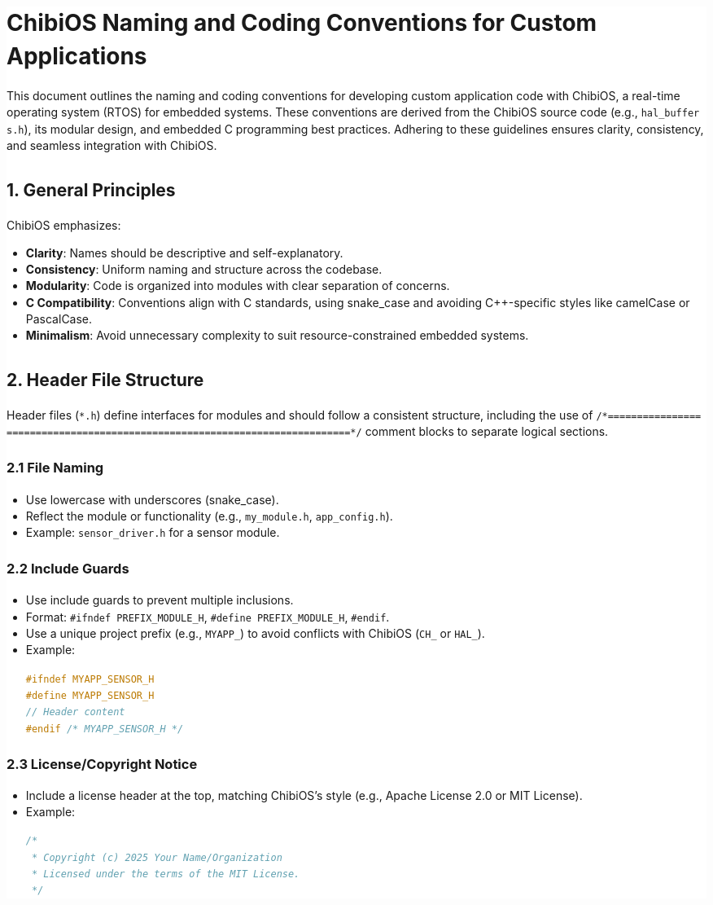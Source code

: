 # ChibiOS Naming and Coding Conventions for Custom Applications

This document outlines the naming and coding conventions for developing custom application code with ChibiOS, a real-time operating system (RTOS) for embedded systems. These conventions are derived from the ChibiOS source code (e.g., `hal_buffers.h`), its modular design, and embedded C programming best practices. Adhering to these guidelines ensures clarity, consistency, and seamless integration with ChibiOS.

## 1. General Principles
ChibiOS emphasizes:
- **Clarity**: Names should be descriptive and self-explanatory.
- **Consistency**: Uniform naming and structure across the codebase.
- **Modularity**: Code is organized into modules with clear separation of concerns.
- **C Compatibility**: Conventions align with C standards, using snake_case and avoiding C++-specific styles like camelCase or PascalCase.
- **Minimalism**: Avoid unnecessary complexity to suit resource-constrained embedded systems.

## 2. Header File Structure
Header files (`*.h`) define interfaces for modules and should follow a consistent structure, including the use of `/*===========================================================================*/` comment blocks to separate logical sections.

### 2.1 File Naming
- Use lowercase with underscores (snake_case).
- Reflect the module or functionality (e.g., `my_module.h`, `app_config.h`).
- Example: `sensor_driver.h` for a sensor module.

### 2.2 Include Guards
- Use include guards to prevent multiple inclusions.
- Format: `#ifndef PREFIX_MODULE_H`, `#define PREFIX_MODULE_H`, `#endif`.
- Use a unique project prefix (e.g., `MYAPP_`) to avoid conflicts with ChibiOS (`CH_` or `HAL_`).
- Example:
  ```c
  #ifndef MYAPP_SENSOR_H
  #define MYAPP_SENSOR_H
  // Header content
  #endif /* MYAPP_SENSOR_H */
  ```

### 2.3 License/Copyright Notice
- Include a license header at the top, matching ChibiOS’s style (e.g., Apache License 2.0 or MIT License).
- Example:
  ```c
  /*
   * Copyright (c) 2025 Your Name/Organization
   * Licensed under the terms of the MIT License.
   */
  ```
